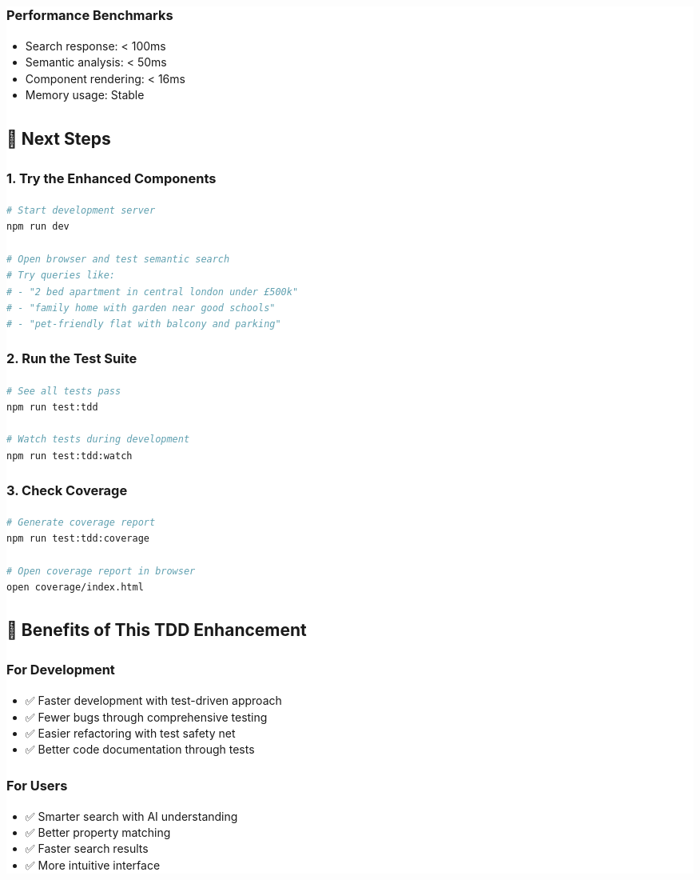 ### **Performance Benchmarks**
- Search response: < 100ms
- Semantic analysis: < 50ms
- Component rendering: < 16ms
- Memory usage: Stable

## 🚀 **Next Steps**

### **1. Try the Enhanced Components**
```bash
# Start development server
npm run dev

# Open browser and test semantic search
# Try queries like:
# - "2 bed apartment in central london under £500k"
# - "family home with garden near good schools"
# - "pet-friendly flat with balcony and parking"
```

### **2. Run the Test Suite**
```bash
# See all tests pass
npm run test:tdd

# Watch tests during development
npm run test:tdd:watch
```

### **3. Check Coverage**
```bash
# Generate coverage report
npm run test:tdd:coverage

# Open coverage report in browser
open coverage/index.html
```

## 🎉 **Benefits of This TDD Enhancement**

### **For Development**
- ✅ Faster development with test-driven approach
- ✅ Fewer bugs through comprehensive testing
- ✅ Easier refactoring with test safety net
- ✅ Better code documentation through tests

### **For Users**
- ✅ Smarter search with AI understanding
- ✅ Better property matching
- ✅ Faster search results
- ✅ More intuitive interface
